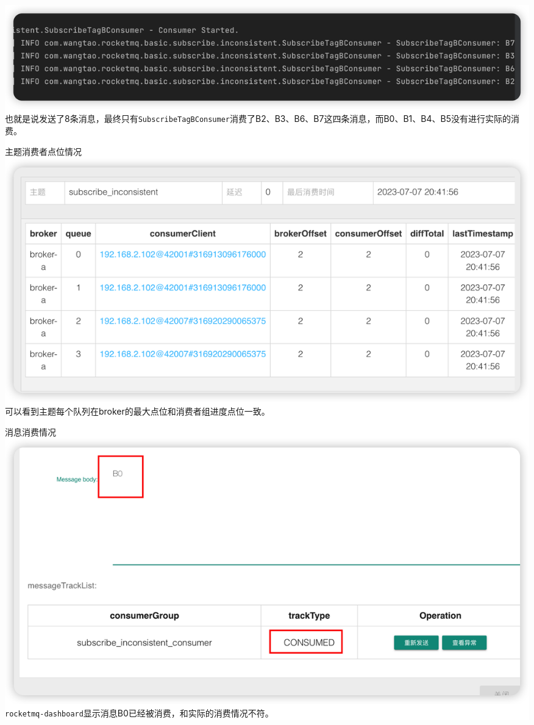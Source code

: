 ![](imgs/img20230707213509513.png)
也就是说发送了8条消息，最终只有`SubscribeTagBConsumer`消费了B2、B3、B6、B7这四条消息，而B0、B1、B4、B5没有进行实际的消费。

主题消费者点位情况
![](imgs/img20230707214017120.png)
可以看到主题每个队列在broker的最大点位和消费者组进度点位一致。

消息消费情况
![](imgs/img20230707214211713.png)
`rocketmq-dashboard`显示消息B0已经被消费，和实际的消费情况不符。
